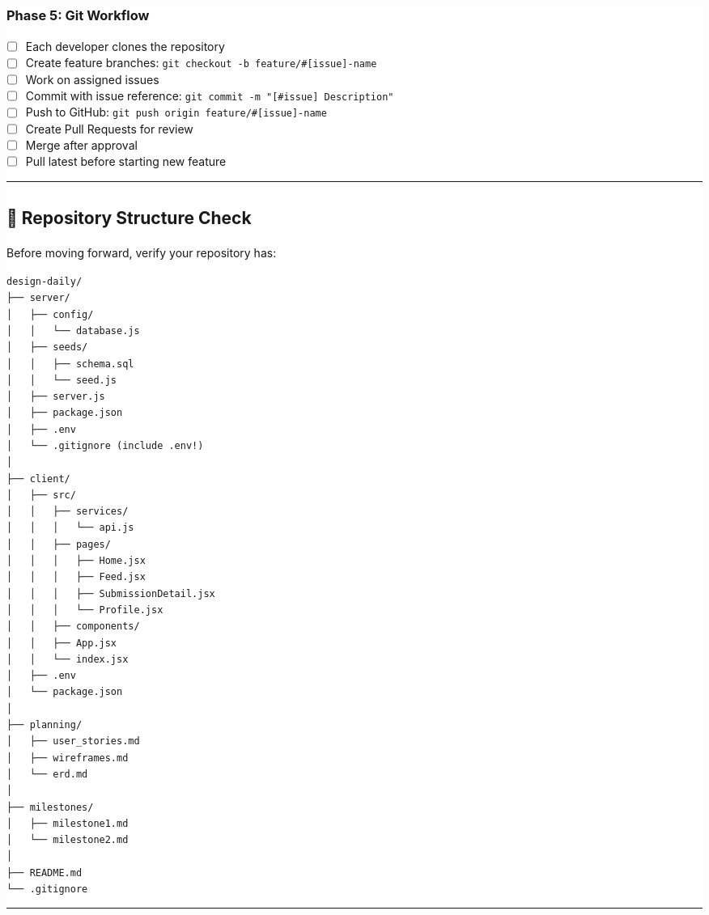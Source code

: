 
### Phase 5: Git Workflow

- [ ] Each developer clones the repository
- [ ] Create feature branches: `git checkout -b feature/#[issue]-name`
- [ ] Work on assigned issues
- [ ] Commit with issue reference: `git commit -m "[#issue] Description"`
- [ ] Push to GitHub: `git push origin feature/#[issue]-name`
- [ ] Create Pull Requests for review
- [ ] Merge after approval
- [ ] Pull latest before starting new feature

---

## 📁 Repository Structure Check

Before moving forward, verify your repository has:

```
design-daily/
├── server/
│   ├── config/
│   │   └── database.js
│   ├── seeds/
│   │   ├── schema.sql
│   │   └── seed.js
│   ├── server.js
│   ├── package.json
│   ├── .env
│   └── .gitignore (include .env!)
│
├── client/
│   ├── src/
│   │   ├── services/
│   │   │   └── api.js
│   │   ├── pages/
│   │   │   ├── Home.jsx
│   │   │   ├── Feed.jsx
│   │   │   ├── SubmissionDetail.jsx
│   │   │   └── Profile.jsx
│   │   ├── components/
│   │   ├── App.jsx
│   │   └── index.jsx
│   ├── .env
│   └── package.json
│
├── planning/
│   ├── user_stories.md
│   ├── wireframes.md
│   └── erd.md
│
├── milestones/
│   ├── milestone1.md
│   └── milestone2.md
│
├── README.md
└── .gitignore
```

---